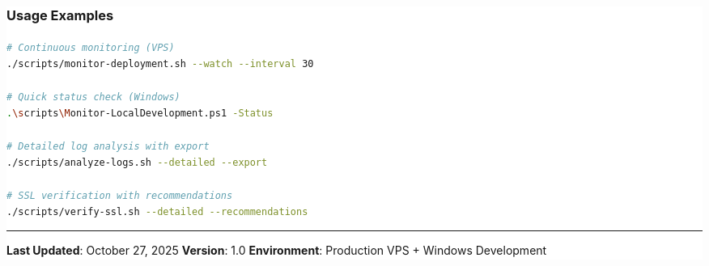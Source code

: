 ### Usage Examples
```bash
# Continuous monitoring (VPS)
./scripts/monitor-deployment.sh --watch --interval 30

# Quick status check (Windows)
.\scripts\Monitor-LocalDevelopment.ps1 -Status

# Detailed log analysis with export
./scripts/analyze-logs.sh --detailed --export

# SSL verification with recommendations
./scripts/verify-ssl.sh --detailed --recommendations
```

---

**Last Updated**: October 27, 2025
**Version**: 1.0
**Environment**: Production VPS + Windows Development